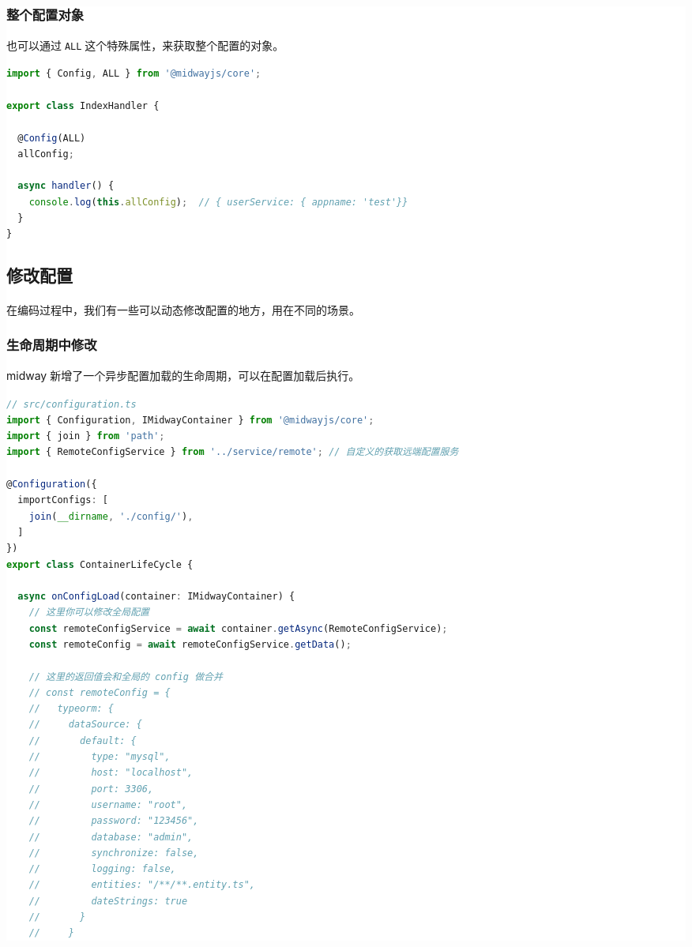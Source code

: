 

### 整个配置对象


也可以通过 `ALL` 这个特殊属性，来获取整个配置的对象。
```typescript
import { Config, ALL } from '@midwayjs/core';

export class IndexHandler {

  @Config(ALL)
  allConfig;

  async handler() {
  	console.log(this.allConfig);  // { userService: { appname: 'test'}}
  }
}
```



## 修改配置

在编码过程中，我们有一些可以动态修改配置的地方，用在不同的场景。



### 生命周期中修改


midway 新增了一个异步配置加载的生命周期，可以在配置加载后执行。

```typescript
// src/configuration.ts
import { Configuration, IMidwayContainer } from '@midwayjs/core';
import { join } from 'path';
import { RemoteConfigService } from '../service/remote'; // 自定义的获取远端配置服务

@Configuration({
  importConfigs: [
    join(__dirname, './config/'),
  ]
})
export class ContainerLifeCycle {

  async onConfigLoad(container: IMidwayContainer) {
    // 这里你可以修改全局配置
  	const remoteConfigService = await container.getAsync(RemoteConfigService);
    const remoteConfig = await remoteConfigService.getData();

    // 这里的返回值会和全局的 config 做合并
    // const remoteConfig = {
    //   typeorm: {
    //     dataSource: {
    //       default: {
    //         type: "mysql",
    //         host: "localhost",
    //         port: 3306,
    //         username: "root",
    //         password: "123456",
    //         database: "admin",
    //         synchronize: false,
    //         logging: false,
    //         entities: "/**/**.entity.ts",
    //         dateStrings: true
    //       }
    //     }
```
